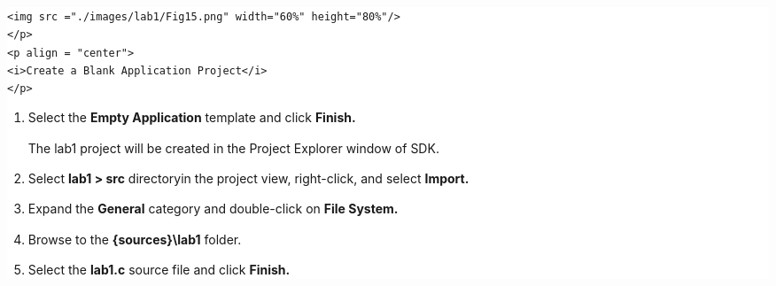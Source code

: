     <img src ="./images/lab1/Fig15.png" width="60%" height="80%"/>
    </p>
    <p align = "center">
    <i>Create a Blank Application Project</i>
    </p>
1. Select the **Empty Application** template and click **Finish.**

    The lab1 project will be created in the Project Explorer window of SDK.

1. Select **lab1 &gt; src** directoryin the project view, right-click, and select **Import.**
1. Expand the **General** category and double-click on **File System.**
1. Browse to the **{sources}\lab1** folder.
1. Select the **lab1.c** source file and click **Finish.**
